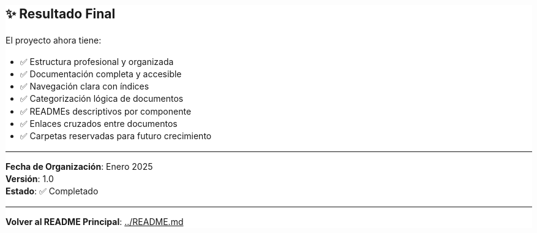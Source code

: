 ## ✨ Resultado Final

El proyecto ahora tiene:

- ✅ Estructura profesional y organizada
- ✅ Documentación completa y accesible
- ✅ Navegación clara con índices
- ✅ Categorización lógica de documentos
- ✅ READMEs descriptivos por componente
- ✅ Enlaces cruzados entre documentos
- ✅ Carpetas reservadas para futuro crecimiento

---

**Fecha de Organización**: Enero 2025  
**Versión**: 1.0  
**Estado**: ✅ Completado

---

**Volver al README Principal**: [../README.md](../README.md)
